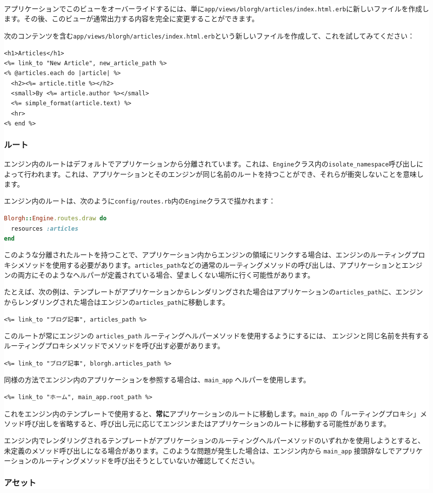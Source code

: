 アプリケーションでこのビューをオーバーライドするには、単に`app/views/blorgh/articles/index.html.erb`に新しいファイルを作成します。その後、このビューが通常出力する内容を完全に変更することができます。

次のコンテンツを含む`app/views/blorgh/articles/index.html.erb`という新しいファイルを作成して、これを試してみてください：

```html+erb
<h1>Articles</h1>
<%= link_to "New Article", new_article_path %>
<% @articles.each do |article| %>
  <h2><%= article.title %></h2>
  <small>By <%= article.author %></small>
  <%= simple_format(article.text) %>
  <hr>
<% end %>
```

### ルート

エンジン内のルートはデフォルトでアプリケーションから分離されています。これは、`Engine`クラス内の`isolate_namespace`呼び出しによって行われます。これは、アプリケーションとそのエンジンが同じ名前のルートを持つことができ、それらが衝突しないことを意味します。

エンジン内のルートは、次のように`config/routes.rb`内の`Engine`クラスで描かれます：

```ruby
Blorgh::Engine.routes.draw do
  resources :articles
end
```

このような分離されたルートを持つことで、アプリケーション内からエンジンの領域にリンクする場合は、エンジンのルーティングプロキシメソッドを使用する必要があります。`articles_path`などの通常のルーティングメソッドの呼び出しは、アプリケーションとエンジンの両方にそのようなヘルパーが定義されている場合、望ましくない場所に行く可能性があります。

たとえば、次の例は、テンプレートがアプリケーションからレンダリングされた場合はアプリケーションの`articles_path`に、エンジンからレンダリングされた場合はエンジンの`articles_path`に移動します。
```erb
<%= link_to "ブログ記事", articles_path %>
```

このルートが常にエンジンの `articles_path` ルーティングヘルパーメソッドを使用するようにするには、
エンジンと同じ名前を共有するルーティングプロキシメソッドでメソッドを呼び出す必要があります。

```erb
<%= link_to "ブログ記事", blorgh.articles_path %>
```

同様の方法でエンジン内のアプリケーションを参照する場合は、`main_app` ヘルパーを使用します。

```erb
<%= link_to "ホーム", main_app.root_path %>
```

これをエンジン内のテンプレートで使用すると、**常に**アプリケーションのルートに移動します。`main_app` の「ルーティングプロキシ」メソッド呼び出しを省略すると、呼び出し元に応じてエンジンまたはアプリケーションのルートに移動する可能性があります。

エンジン内でレンダリングされるテンプレートがアプリケーションのルーティングヘルパーメソッドのいずれかを使用しようとすると、未定義のメソッド呼び出しになる場合があります。このような問題が発生した場合は、エンジン内から `main_app` 接頭辞なしでアプリケーションのルーティングメソッドを呼び出そうとしていないか確認してください。

### アセット
